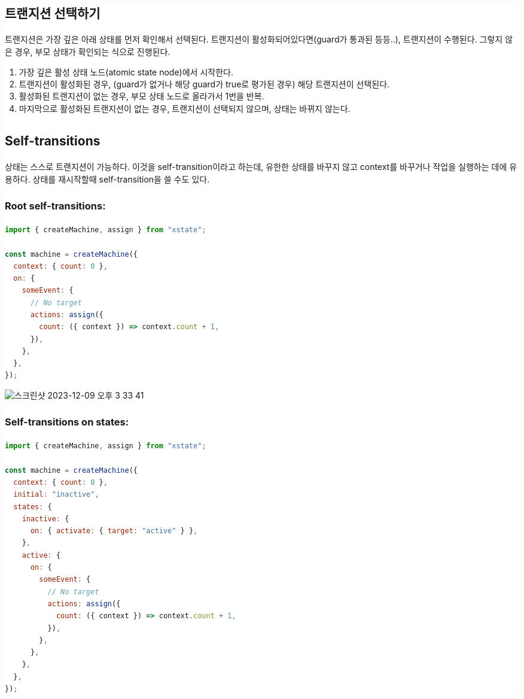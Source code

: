 ## 트랜지션 선택하기

트랜지션은 가장 깊은 아래 상태를 먼저 확인해서 선택된다. 트랜지션이 활성화되어있다면(guard가 통과된 등등..), 트랜지션이 수행된다. 그렇지 않은 경우, 부모 상태가 확인되는 식으로 진행된다.

1. 가장 깊은 활성 상태 노드(atomic state node)에서 시작한다.
2. 트랜지션이 활성화된 경우, (guard가 없거나 해당 guard가 true로 평가된 경우) 해당 트랜지션이 선택된다.
3. 활성화된 트랜지션이 없는 경우, 부모 상태 노드로 올라가서 1번을 반복.
4. 마지막으로 활성화된 트랜지션이 없는 경우, 트랜지션이 선택되지 않으며, 상태는 바뀌지 않는다.

## Self-transitions

상태는 스스로 트랜지션이 가능하다. 이것을 self-transition이라고 하는데, 유한한 상태를 바꾸지 않고 context를 바꾸거나 작업을 실행하는 데에 유용하다. 상태를 재시작할때 self-transition을 쓸 수도 있다.

### Root self-transitions:

```javascript
import { createMachine, assign } from "xstate";

const machine = createMachine({
  context: { count: 0 },
  on: {
    someEvent: {
      // No target
      actions: assign({
        count: ({ context }) => context.count + 1,
      }),
    },
  },
});
```

<img width="512" alt="스크린샷 2023-12-09 오후 3 33 41" src="https://github.com/leesoo7595/leesoo7595.github.io/assets/39291812/02eb1594-8ab5-4d33-ab1d-5450884f9067">

### Self-transitions on states:

```javascript
import { createMachine, assign } from "xstate";

const machine = createMachine({
  context: { count: 0 },
  initial: "inactive",
  states: {
    inactive: {
      on: { activate: { target: "active" } },
    },
    active: {
      on: {
        someEvent: {
          // No target
          actions: assign({
            count: ({ context }) => context.count + 1,
          }),
        },
      },
    },
  },
});
```
